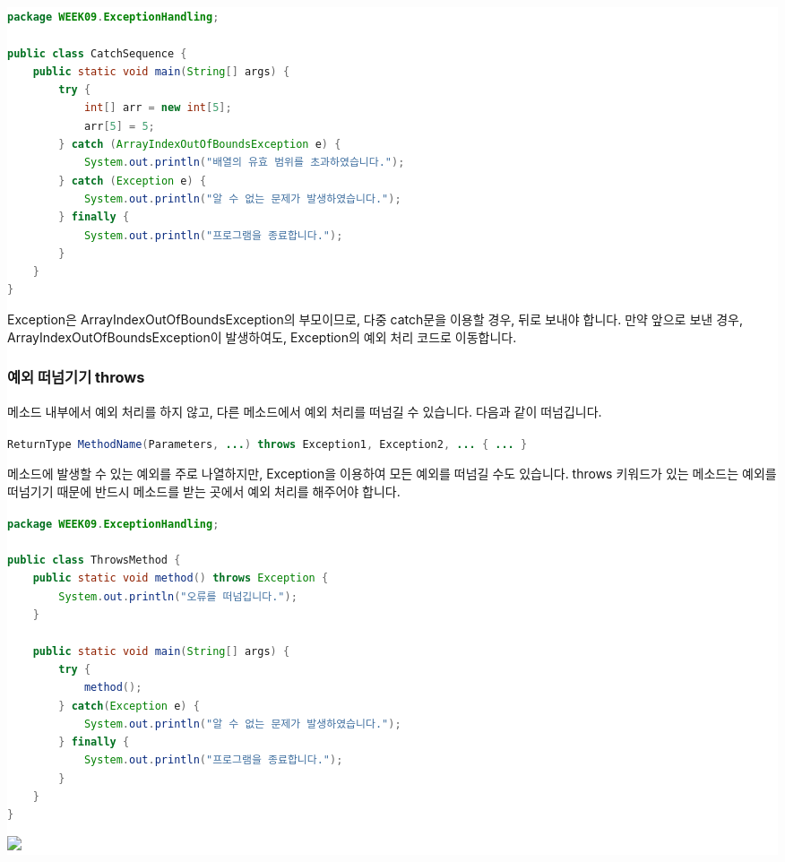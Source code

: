```java
package WEEK09.ExceptionHandling;

public class CatchSequence {
    public static void main(String[] args) {
        try {
            int[] arr = new int[5];
            arr[5] = 5;
        } catch (ArrayIndexOutOfBoundsException e) {
            System.out.println("배열의 유효 범위를 초과하였습니다.");
        } catch (Exception e) {
            System.out.println("알 수 없는 문제가 발생하였습니다.");
        } finally {
            System.out.println("프로그램을 종료합니다.");
        }
    }
}
```

Exception은 ArrayIndexOutOfBoundsException의 부모이므로, 다중 catch문을 이용할 경우, 뒤로 보내야 합니다. 만약 앞으로 보낸 경우, ArrayIndexOutOfBoundsException이 발생하여도, Exception의 예외 처리 코드로 이동합니다.

### 예외 떠넘기기 throws

메소드 내부에서 예외 처리를 하지 않고, 다른 메소드에서 예외 처리를 떠넘길 수 있습니다. 다음과 같이 떠넘깁니다.

```java
ReturnType MethodName(Parameters, ...) throws Exception1, Exception2, ... { ... } 
```

메소드에 발생할 수 있는 예외를 주로 나열하지만, Exception을 이용하여 모든 예외를 떠넘길 수도 있습니다. throws 키워드가 있는 메소드는 예외를 떠넘기기 때문에 반드시 메소드를 받는 곳에서 예외 처리를 해주어야 합니다.

```java
package WEEK09.ExceptionHandling;

public class ThrowsMethod {
    public static void method() throws Exception {
        System.out.println("오류를 떠넘깁니다.");
    }

    public static void main(String[] args) {
        try {
            method();
        } catch(Exception e) {
            System.out.println("알 수 없는 문제가 발생하였습니다.");
        } finally {
            System.out.println("프로그램을 종료합니다.");
        }
    }
}
```

![](assets/img/img3.png)

